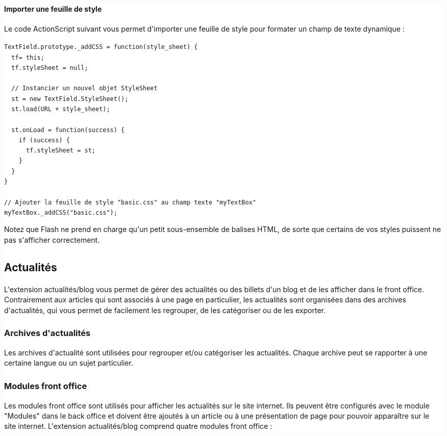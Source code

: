 
#### Importer une feuille de style

Le code ActionScript suivant vous permet d'importer une feuille de style 
pour formater un champ de texte dynamique :


``` {.as}
TextField.prototype._addCSS = function(style_sheet) {
  tf= this;
  tf.styleSheet = null;

  // Instancier un nouvel objet StyleSheet
  st = new TextField.StyleSheet();
  st.load(URL + style_sheet);

  st.onLoad = function(success) {
    if (success) {
      tf.styleSheet = st;
    }
  }
}

// Ajouter la feuille de style "basic.css" au champ texte "myTextBox"
myTextBox._addCSS("basic.css");
```

Notez que Flash ne prend en charge qu'un petit sous-ensemble de balises HTML, 
de sorte que certains de vos styles puissent ne pas s'afficher correctement.


## Actualités

L'extension actualités/blog vous permet de gérer des actualités ou des billets 
d'un blog et de les afficher dans le front office. Contrairement aux articles 
qui sont associés à une page en particulier, les actualités sont organisées 
dans des archives d'actualités, qui vous permet de facilement les regrouper, 
de les catégoriser ou de les exporter.


### Archives d'actualités

Les archives d'actualité sont utilisées pour regrouper et/ou catégoriser les 
actualités. Chaque archive peut se rapporter à une certaine langue ou un sujet 
particulier.


### Modules front office

Les modules front office sont utilisés pour afficher les actualités sur le site 
internet. Ils peuvent être configurés avec le module "Modules" dans le back 
office et doivent être ajoutés à un article ou à une présentation de page pour 
pouvoir apparaître sur le site internet. L'extension actualités/blog comprend 
quatre modules front office :
